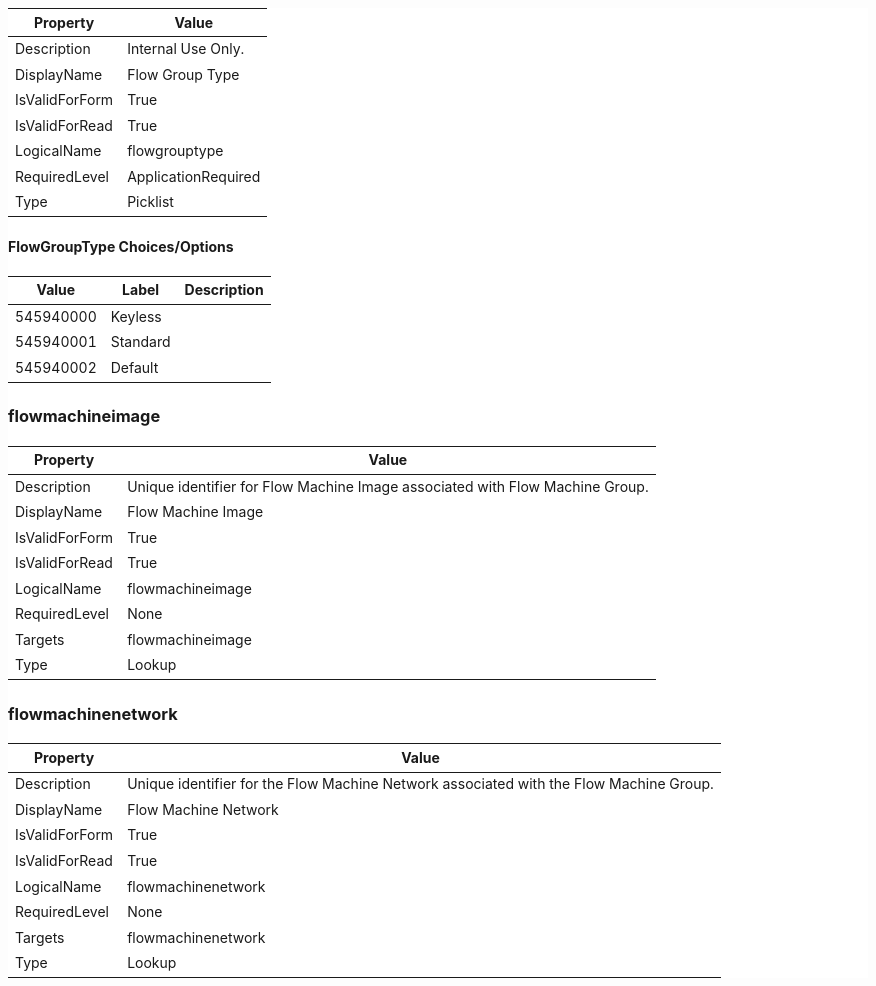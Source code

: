|Property|Value|
|--------|-----|
|Description|Internal Use Only.|
|DisplayName|Flow Group Type|
|IsValidForForm|True|
|IsValidForRead|True|
|LogicalName|flowgrouptype|
|RequiredLevel|ApplicationRequired|
|Type|Picklist|

#### FlowGroupType Choices/Options

|Value|Label|Description|
|-----|-----|--------|
|545940000|Keyless||
|545940001|Standard||
|545940002|Default||



### <a name="BKMK_flowmachineimage"></a> flowmachineimage

|Property|Value|
|--------|-----|
|Description|Unique identifier for Flow Machine Image associated with Flow Machine Group.|
|DisplayName|Flow Machine Image|
|IsValidForForm|True|
|IsValidForRead|True|
|LogicalName|flowmachineimage|
|RequiredLevel|None|
|Targets|flowmachineimage|
|Type|Lookup|


### <a name="BKMK_flowmachinenetwork"></a> flowmachinenetwork

|Property|Value|
|--------|-----|
|Description|Unique identifier for the Flow Machine Network associated with the Flow Machine Group.|
|DisplayName|Flow Machine Network|
|IsValidForForm|True|
|IsValidForRead|True|
|LogicalName|flowmachinenetwork|
|RequiredLevel|None|
|Targets|flowmachinenetwork|
|Type|Lookup|
